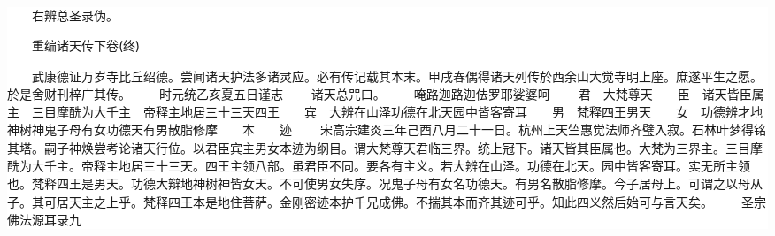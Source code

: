 　　右辨总圣录伪。

　　重编诸天传下卷(终)

　　武康德证万岁寺比丘绍德。尝闻诸天护法多诸灵应。必有传记载其本末。甲戌春偶得诸天列传於西余山大觉寺明上座。庶遂平生之愿。於是舍财刊梓广其传。
　　时元统乙亥夏五日谨志
　　诸天总咒曰。
　　唵路迦路迦佉罗耶娑婆呵
　　君　大梵尊天　　臣　诸天皆臣属　　主　三目摩酰为大千主　帝释主地居三十三天四王　　宾　大辨在山泽功德在北天园中皆客寄耳　　男　梵释四王男天　　女　功德辨才地神树神鬼子母有女功德天有男散脂修摩　　本　　迹
　　宋高宗建炎三年己酉八月二十一日。杭州上天竺惠觉法师齐璧入寂。石林叶梦得铭其塔。嗣子神焕尝考论诸天行位。以君臣宾主男女本迹为纲目。谓大梵尊天君临三界。统上冠下。诸天皆其臣属也。大梵为三界主。三目摩酰为大千主。帝释主地居三十三天。四王主领八部。虽君臣不同。要各有主义。若大辨在山泽。功德在北天。园中皆客寄耳。实无所主领也。梵释四王是男天。功德大辩地神树神皆女天。不可使男女失序。况鬼子母有女名功德天。有男名散脂修摩。今子居母上。可谓之以母从子。其可居天主之上乎。梵释四王本是地住菩萨。金刚密迹本护千兄成佛。不揣其本而齐其迹可乎。知此四义然后始可与言天矣。
　　圣宗佛法源耳录九
